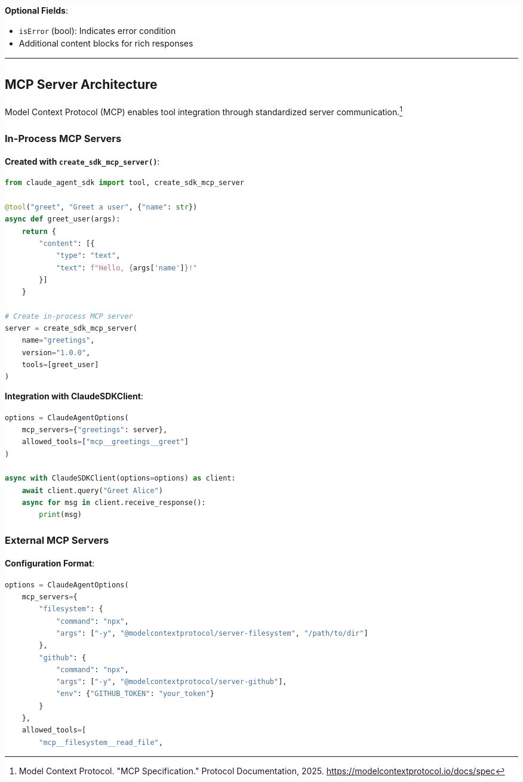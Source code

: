 **Optional Fields**:
- `isError` (bool): Indicates error condition
- Additional content blocks for rich responses

---

## MCP Server Architecture

Model Context Protocol (MCP) enables tool integration through standardized server communication.[^5]

### In-Process MCP Servers

**Created with `create_sdk_mcp_server()`**:
```python
from claude_agent_sdk import tool, create_sdk_mcp_server

@tool("greet", "Greet a user", {"name": str})
async def greet_user(args):
    return {
        "content": [{
            "type": "text",
            "text": f"Hello, {args['name']}!"
        }]
    }

# Create in-process MCP server
server = create_sdk_mcp_server(
    name="greetings",
    version="1.0.0",
    tools=[greet_user]
)
```

**Integration with ClaudeSDKClient**:
```python
options = ClaudeAgentOptions(
    mcp_servers={"greetings": server},
    allowed_tools=["mcp__greetings__greet"]
)

async with ClaudeSDKClient(options=options) as client:
    await client.query("Greet Alice")
    async for msg in client.receive_response():
        print(msg)
```

### External MCP Servers

**Configuration Format**:
```python
options = ClaudeAgentOptions(
    mcp_servers={
        "filesystem": {
            "command": "npx",
            "args": ["-y", "@modelcontextprotocol/server-filesystem", "/path/to/dir"]
        },
        "github": {
            "command": "npx",
            "args": ["-y", "@modelcontextprotocol/server-github"],
            "env": {"GITHUB_TOKEN": "your_token"}
        }
    },
    allowed_tools=[
        "mcp__filesystem__read_file",
```

[^1]: Claude Docs. "Python SDK Reference - Built-in Tools." Tool Documentation, 2025. https://docs.claude.com/en/docs/claude-code/sdk/sdk-python
[^2]: eesel AI. "A Practical Guide to the Python Claude Code SDK." Edit Tool Best Practices, 2025. https://www.eesel.ai/blog/python-claude-code-sdk
[^3]: PromptLayer. "Building Agents with Claude Code's SDK." Security Considerations, 2025. https://blog.promptlayer.com/building-agents-with-claude-codes-sdk/
[^4]: GitHub. "Claude Agent SDK Python Examples." Custom Tools, 2025. https://github.com/anthropics/claude-agent-sdk-python/tree/main/examples
[^5]: Model Context Protocol. "MCP Specification." Protocol Documentation, 2025. https://modelcontextprotocol.io/docs/spec
[^6]: GitHub. "Model Context Protocol Servers." Server Registry, 2025. https://github.com/modelcontextprotocol/servers
[^7]: Model Context Protocol. "Building MCP Servers." Developer Guide, 2025. https://modelcontextprotocol.io/docs/guides/building-servers